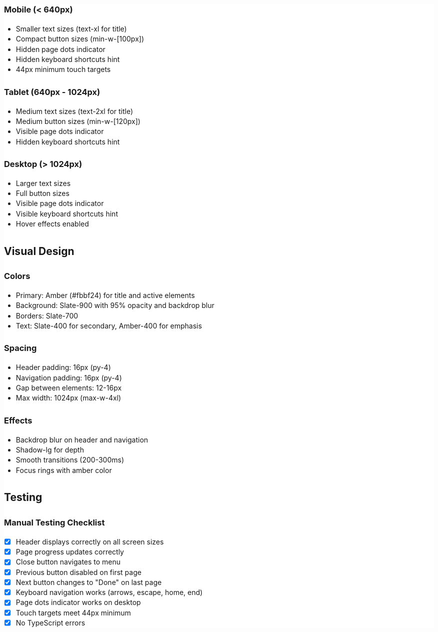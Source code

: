 ### Mobile (< 640px)
- Smaller text sizes (text-xl for title)
- Compact button sizes (min-w-[100px])
- Hidden page dots indicator
- Hidden keyboard shortcuts hint
- 44px minimum touch targets

### Tablet (640px - 1024px)
- Medium text sizes (text-2xl for title)
- Medium button sizes (min-w-[120px])
- Visible page dots indicator
- Hidden keyboard shortcuts hint

### Desktop (> 1024px)
- Larger text sizes
- Full button sizes
- Visible page dots indicator
- Visible keyboard shortcuts hint
- Hover effects enabled

## Visual Design

### Colors
- Primary: Amber (#fbbf24) for title and active elements
- Background: Slate-900 with 95% opacity and backdrop blur
- Borders: Slate-700
- Text: Slate-400 for secondary, Amber-400 for emphasis

### Spacing
- Header padding: 16px (py-4)
- Navigation padding: 16px (py-4)
- Gap between elements: 12-16px
- Max width: 1024px (max-w-4xl)

### Effects
- Backdrop blur on header and navigation
- Shadow-lg for depth
- Smooth transitions (200-300ms)
- Focus rings with amber color

## Testing

### Manual Testing Checklist
- [x] Header displays correctly on all screen sizes
- [x] Page progress updates correctly
- [x] Close button navigates to menu
- [x] Previous button disabled on first page
- [x] Next button changes to "Done" on last page
- [x] Keyboard navigation works (arrows, escape, home, end)
- [x] Page dots indicator works on desktop
- [x] Touch targets meet 44px minimum
- [x] No TypeScript errors
